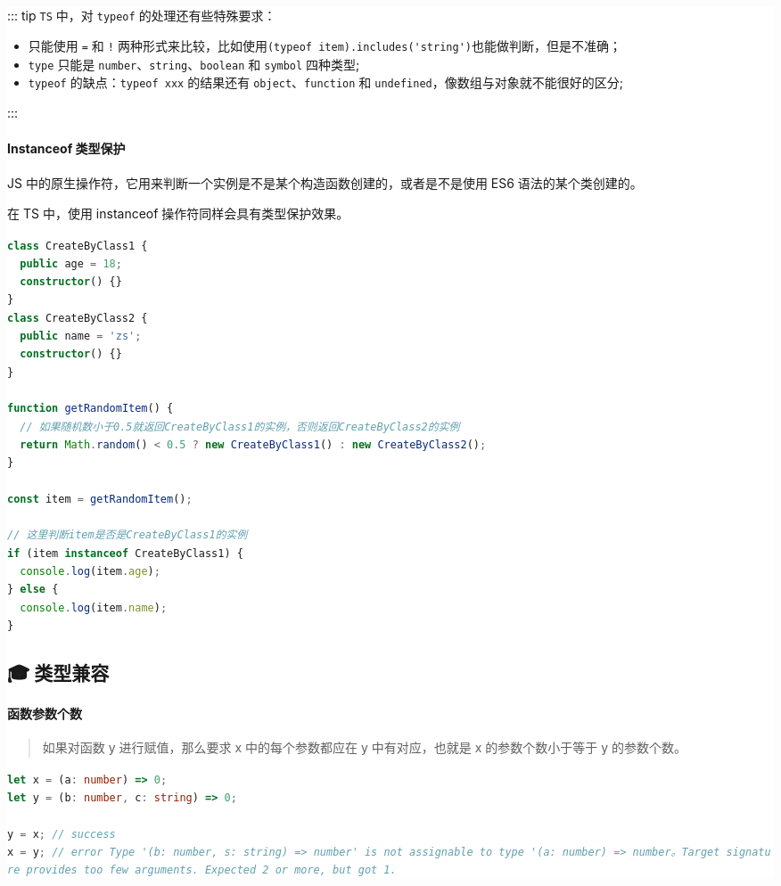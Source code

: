 ::: tip
`TS` 中，对 `typeof` 的处理还有些特殊要求：

- 只能使用 `=` 和 `!` 两种形式来比较，比如使用`(typeof item).includes('string')`也能做判断，但是不准确；
- `type` 只能是 `number`、`string`、`boolean` 和 `symbol` 四种类型;
- `typeof` 的缺点：`typeof xxx` 的结果还有 `object`、`function` 和 `undefined`，像数组与对象就不能很好的区分;

:::

#### Instanceof 类型保护

JS 中的原生操作符，它用来判断一个实例是不是某个构造函数创建的，或者是不是使用 ES6 语法的某个类创建的。

在 TS 中，使用 instanceof 操作符同样会具有类型保护效果。

```ts
class CreateByClass1 {
  public age = 18;
  constructor() {}
}
class CreateByClass2 {
  public name = 'zs';
  constructor() {}
}

function getRandomItem() {
  // 如果随机数小于0.5就返回CreateByClass1的实例，否则返回CreateByClass2的实例
  return Math.random() < 0.5 ? new CreateByClass1() : new CreateByClass2();
}

const item = getRandomItem();

// 这里判断item是否是CreateByClass1的实例
if (item instanceof CreateByClass1) {
  console.log(item.age);
} else {
  console.log(item.name);
}
```

## 🎓 类型兼容

#### 函数参数个数

> 如果对函数 y 进行赋值，那么要求 x 中的每个参数都应在 y 中有对应，也就是 x 的参数个数小于等于 y 的参数个数。

```ts
let x = (a: number) => 0;
let y = (b: number, c: string) => 0;

y = x; // success
x = y; // error Type '(b: number, s: string) => number' is not assignable to type '(a: number) => number。Target signature provides too few arguments. Expected 2 or more, but got 1.
```
